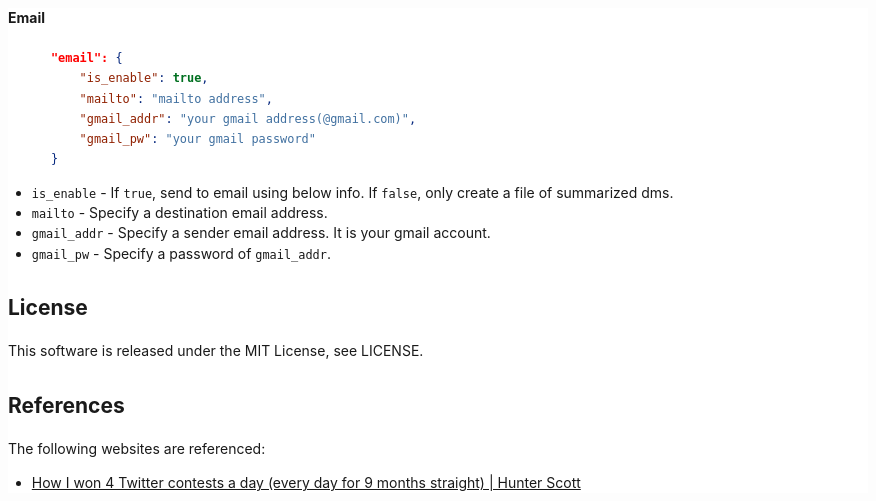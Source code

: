 #### Email

```JSON:config.json
      "email": {
          "is_enable": true,
          "mailto": "mailto address",
          "gmail_addr": "your gmail address(@gmail.com)",
          "gmail_pw": "your gmail password"
      }
```

- `is_enable` - If `true`, send to email using below info. If `false`, only create a file of summarized dms.
- `mailto` - Specify a destination email address.
- `gmail_addr` - Specify a sender email address. It is your gmail account.
- `gmail_pw` - Specify a password of `gmail_addr`.

## License

This software is released under the MIT License, see LICENSE.

## References

The following websites are referenced:

- [How I won 4 Twitter contests a day (every day for 9 months straight) | Hunter Scott](https://www.hscott.net/twitter-contest-winning-as-a-service/)

